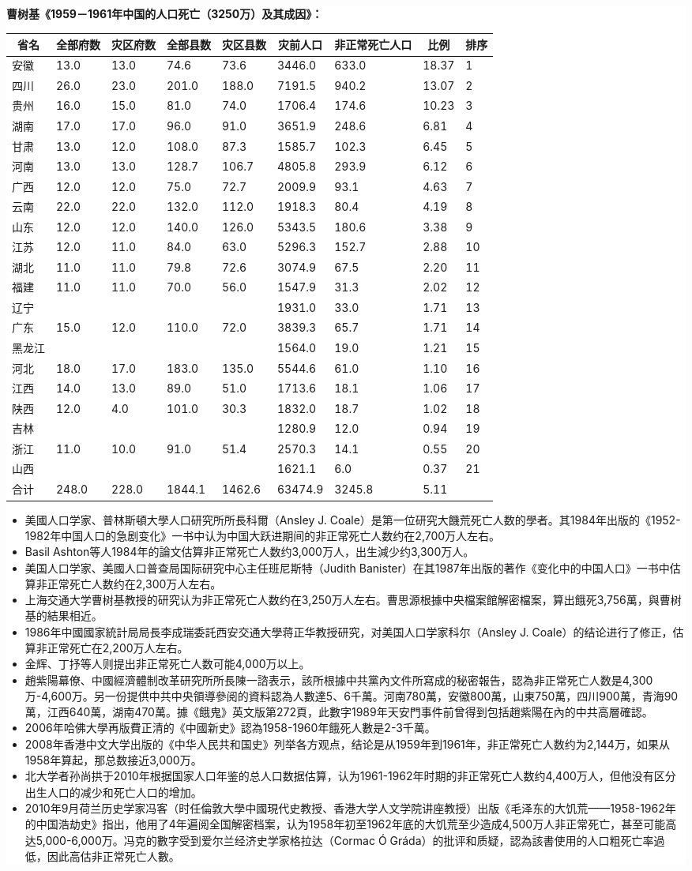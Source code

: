 
**曹树基《1959－1961年中国的人口死亡（3250万）及其成因》：**

| 省名 | 全部府数 | 灾区府数 | 全部县数 | 灾区县数 | 灾前人口 | 非正常死亡人口 | 比例 | 排序 |
| --- | --- | --- | --- | --- | --- | --- | --- | --- |
| 安徽 | 13.0 | 13.0 | 74.6 | 73.6 | 3446.0 | 633.0 | 18.37 | 1 |
| 四川 | 26.0 | 23.0 | 201.0 | 188.0 | 7191.5 | 940.2 | 13.07 | 2 |
| 贵州 | 16.0 | 15.0 | 81.0 | 74.0 | 1706.4 | 174.6 | 10.23 | 3 |
| 湖南 | 17.0 | 17.0 | 96.0 | 91.0 | 3651.9 | 248.6 | 6.81 | 4 |
| 甘肃 | 13.0 | 12.0 | 108.0 | 87.3 | 1585.7 | 102.3 | 6.45 | 5 |
| 河南 | 13.0 | 13.0 | 128.7 | 106.7 | 4805.8 | 293.9 | 6.12 | 6 |
| 广西 | 12.0 | 12.0 | 75.0 | 72.7 | 2009.9 | 93.1 | 4.63 | 7 |
| 云南 | 22.0 | 22.0 | 132.0 | 112.0 | 1918.3 | 80.4 | 4.19 | 8 |
| 山东 | 12.0 | 12.0 | 140.0 | 126.0 | 5343.5 | 180.6 | 3.38 | 9 |
| 江苏 | 12.0 | 11.0 | 84.0 | 63.0 | 5296.3 | 152.7 | 2.88 | 10 |
| 湖北 | 11.0 | 11.0 | 79.8 | 72.6 | 3074.9 | 67.5 | 2.20 | 11 |
| 福建 | 11.0 | 11.0 | 70.0 | 56.0 | 1547.9 | 31.3 | 2.02 | 12 |
| 辽宁 | | | | | 1931.0 | 33.0 | 1.71 | 13 |
| 广东 | 15.0 | 12.0 | 110.0 | 72.0 | 3839.3 | 65.7 | 1.71 | 14 |
| 黑龙江 | | | | | 1564.0 | 19.0 | 1.21 | 15 |
| 河北 | 18.0 | 17.0 | 183.0 | 135.0 | 5544.6 | 61.0 | 1.10 | 16 |
| 江西 | 14.0 | 13.0 | 89.0 | 51.0 | 1713.6 | 18.1 | 1.06 | 17 |
| 陕西 | 12.0 | 4.0 | 101.0 | 30.3 | 1832.0 | 18.7 | 1.02 | 18 |
| 吉林 | | | | | 1280.9 | 12.0 | 0.94 | 19 |
| 浙江 | 11.0 | 10.0 | 91.0 | 51.4 | 2570.3 | 14.1 | 0.55 | 20 |
| 山西 | | | | | 1621.1 | 6.0 | 0.37 | 21 |
| 合计 | 248.0 | 228.0 | 1844.1 | 1462.6 | 63474.9 | 3245.8 | 5.11 | 


- 美國人口学家、普林斯頓大學人口研究所所長科爾（Ansley J. Coale）是第一位研究大饑荒死亡人数的學者。其1984年出版的《1952-1982年中国人口的急剧变化》一书中认为中国大跃进期间的非正常死亡人数约在2,700万人左右。
- Basil Ashton等人1984年的論文估算非正常死亡人数约3,000万人，出生減少约3,300万人。
- 美国人口学家、美國人口普查局国际研究中心主任班尼斯特（Judith Banister）在其1987年出版的著作《变化中的中国人口》一书中估算非正常死亡人数约在2,300万人左右。
- 上海交通大学曹树基教授的研究认为非正常死亡人数约在3,250万人左右。曹思源根據中央檔案館解密檔案，算出餓死3,756萬，與曹树基的結果相近。
- 1986年中國國家統計局局長李成瑞委託西安交通大學蒋正华教授研究，对美国人口学家科尔（Ansley J. Coale）的结论进行了修正，估算非正常死亡在2,200万人左右。
- 金辉、丁抒等人则提出非正常死亡人数可能4,000万以上。
- 趙紫陽幕僚、中國經濟體制改革研究所所長陳一諮表示，該所根據中共黨內文件所寫成的秘密報告，認為非正常死亡人数是4,300万-4,600万。另一份提供中共中央領導參阅的資料認為人數達5、6千萬。河南780萬，安徽800萬，山東750萬，四川900萬，青海90萬，江西640萬，湖南470萬。據《餓鬼》英文版第272頁，此數字1989年天安門事件前曾得到包括趙紫陽在內的中共高層確認。
- 2006年哈佛大學再版費正清的《中國新史》認為1958-1960年餓死人數是2-3千萬。
- 2008年香港中文大学出版的《中华人民共和国史》列举各方观点，结论是从1959年到1961年，非正常死亡人数约为2,144万，如果从1958年算起，那总数接近3,000万。
- 北大学者孙尚拱于2010年根据国家人口年鉴的总人口数据估算，认为1961-1962年时期的非正常死亡人数约4,400万人，但他没有区分出生人口的减少和死亡人口的增加。
- 2010年9月荷兰历史学家冯客（时任倫敦大學中國現代史教授、香港大学人文学院讲座教授）出版《毛泽东的大饥荒——1958-1962年的中国浩劫史》指出，他用了4年遍阅全国解密档案，认为1958年初至1962年底的大饥荒至少造成4,500万人非正常死亡，甚至可能高达5,000-6,000万。冯克的數字受到爱尔兰经济史学家格拉达（Cormac Ó Gráda）的批评和质疑，認為該書使用的人口粗死亡率過低，因此高估非正常死亡人數。
